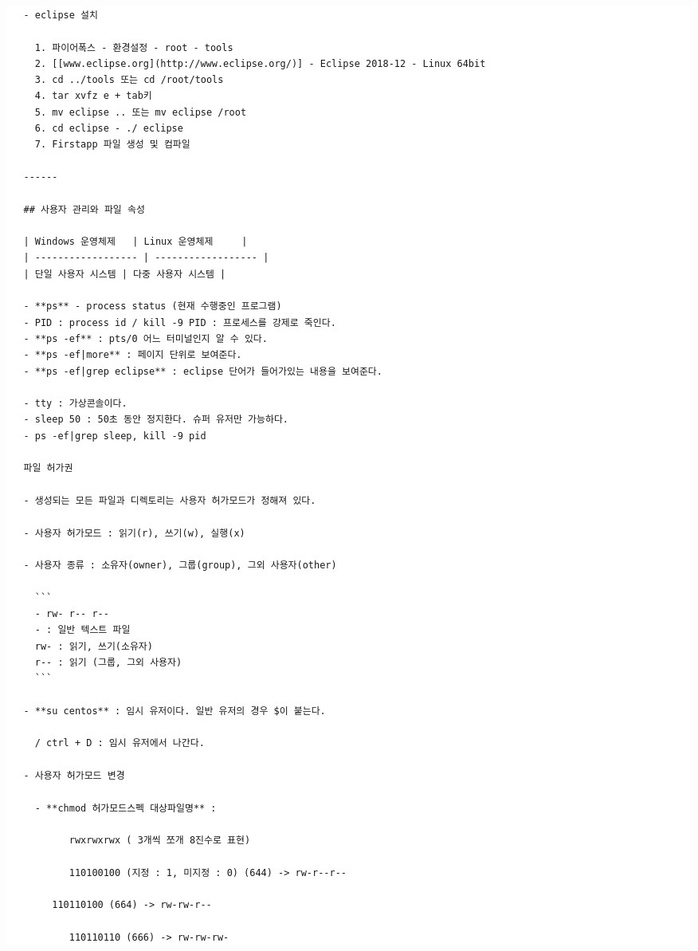        - eclipse 설치
     
         1. 파이어폭스 - 환경설정 - root - tools
         2. [[www.eclipse.org](http://www.eclipse.org/)] - Eclipse 2018-12 - Linux 64bit
         3. cd ../tools 또는 cd /root/tools
         4. tar xvfz e + tab키
         5. mv eclipse .. 또는 mv eclipse /root
         6. cd eclipse - ./ eclipse
         7. Firstapp 파일 생성 및 컴파일
     
       ------
     
       ## 사용자 관리와 파일 속성
     
       | Windows 운영체제   | Linux 운영체제     |
       | ------------------ | ------------------ |
       | 단일 사용자 시스템 | 다중 사용자 시스템 |
     
       - **ps** - process status (현재 수행중인 프로그램)
       - PID : process id / kill -9 PID : 프로세스를 강제로 죽인다.
       - **ps -ef** : pts/0 어느 터미널인지 알 수 있다.
       - **ps -ef|more** : 페이지 단위로 보여준다.
       - **ps -ef|grep eclipse** : eclipse 단어가 들어가있는 내용을 보여준다.
     
       - tty : 가상콘솔이다.
       - sleep 50 : 50초 동안 정지한다. 슈퍼 유저만 가능하다.
       - ps -ef|grep sleep, kill -9 pid
     
       파일 허가권
     
       - 생성되는 모든 파일과 디렉토리는 사용자 허가모드가 정해져 있다.
     
       - 사용자 허가모드 : 읽기(r), 쓰기(w), 실행(x)
     
       - 사용자 종류 : 소유자(owner), 그룹(group), 그외 사용자(other)
     
         ```
         - rw- r-- r--
         - : 일반 텍스트 파일
         rw- : 읽기, 쓰기(소유자)
         r-- : 읽기 (그룹, 그외 사용자)
         ```
     
       - **su centos** : 임시 유저이다. 일반 유저의 경우 $이 붙는다.
     
         / ctrl + D : 임시 유저에서 나간다.
     
       - 사용자 허가모드 변경
     
         - **chmod 허가모드스펙 대상파일명** :
     
           ​	rwxrwxrwx ( 3개씩 쪼개 8진수로 표현)
     
           ​	110100100 (지정 : 1, 미지정 : 0) (644) -> rw-r--r--
     
            110110100 (664) -> rw-rw-r--
     
           ​	110110110 (666) -> rw-rw-rw-
     